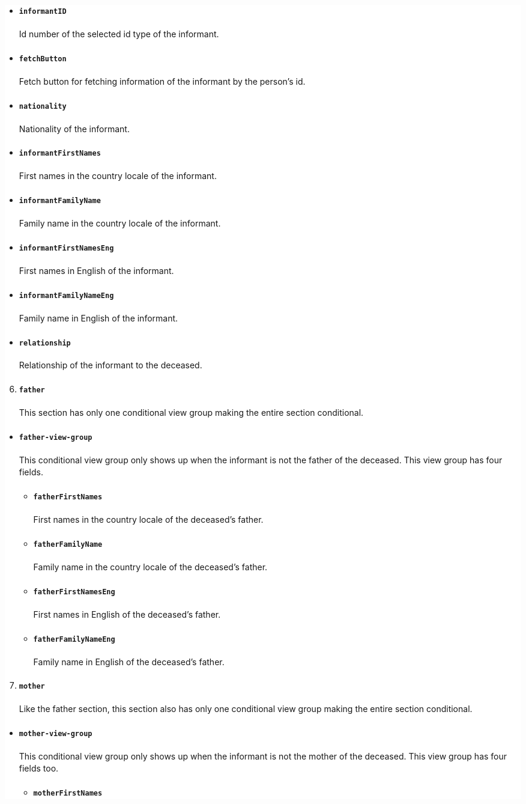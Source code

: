   - #### `informantID`

    Id number of the selected id type of the informant.

  - #### `fetchButton`

    Fetch button for fetching information of the informant by the person’s id.

  - #### `nationality`

    Nationality of the informant.

  - #### `informantFirstNames`

    First names in the country locale of the informant.

  - #### `informantFamilyName`

    Family name in the country locale of the informant.

  - #### `informantFirstNamesEng`

    First names in English of the informant.

  - #### `informantFamilyNameEng`

    Family name in English of the informant.

  - #### `relationship`
    Relationship of the informant to the deceased.

6.  #### `father`
    This section has only one conditional view group making the entire section conditional.

- #### `father-view-group`

  This conditional view group only shows up when the informant is not the father of the deceased. This view group has four fields.

  - #### `fatherFirstNames`

    First names in the country locale of the deceased’s father.

  - #### `fatherFamilyName`

    Family name in the country locale of the deceased’s father.

  - #### `fatherFirstNamesEng`

    First names in English of the deceased’s father.

  - #### `fatherFamilyNameEng`
    Family name in English of the deceased’s father.

7.  #### `mother`
    Like the father section, this section also has only one conditional view group making the entire section conditional.

- #### `mother-view-group`

  This conditional view group only shows up when the informant is not the mother of the deceased. This view group has four fields too.

  - #### `motherFirstNames`
